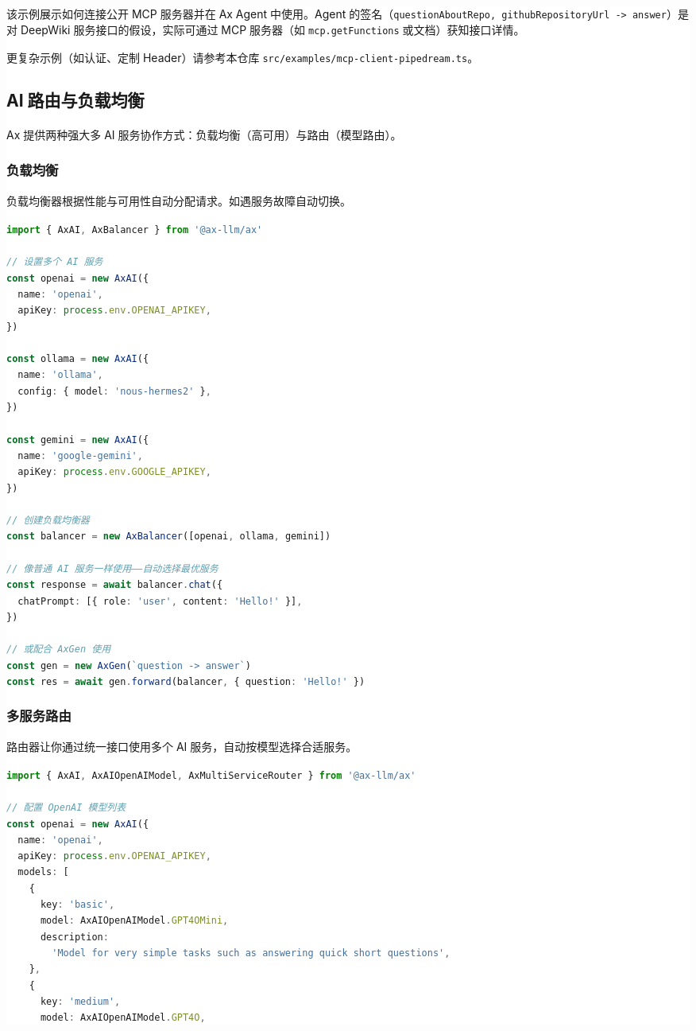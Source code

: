 该示例展示如何连接公开 MCP 服务器并在 Ax Agent 中使用。Agent 的签名（`questionAboutRepo, githubRepositoryUrl -> answer`）是对 DeepWiki 服务接口的假设，实际可通过 MCP 服务器（如 `mcp.getFunctions` 或文档）获知接口详情。

更复杂示例（如认证、定制 Header）请参考本仓库 `src/examples/mcp-client-pipedream.ts`。

## AI 路由与负载均衡

Ax 提供两种强大多 AI 服务协作方式：负载均衡（高可用）与路由（模型路由）。

### 负载均衡

负载均衡器根据性能与可用性自动分配请求。如遇服务故障自动切换。

```typescript
import { AxAI, AxBalancer } from '@ax-llm/ax'

// 设置多个 AI 服务
const openai = new AxAI({
  name: 'openai',
  apiKey: process.env.OPENAI_APIKEY,
})

const ollama = new AxAI({
  name: 'ollama',
  config: { model: 'nous-hermes2' },
})

const gemini = new AxAI({
  name: 'google-gemini',
  apiKey: process.env.GOOGLE_APIKEY,
})

// 创建负载均衡器
const balancer = new AxBalancer([openai, ollama, gemini])

// 像普通 AI 服务一样使用——自动选择最优服务
const response = await balancer.chat({
  chatPrompt: [{ role: 'user', content: 'Hello!' }],
})

// 或配合 AxGen 使用
const gen = new AxGen(`question -> answer`)
const res = await gen.forward(balancer, { question: 'Hello!' })
```

### 多服务路由

路由器让你通过统一接口使用多个 AI 服务，自动按模型选择合适服务。

```typescript
import { AxAI, AxAIOpenAIModel, AxMultiServiceRouter } from '@ax-llm/ax'

// 配置 OpenAI 模型列表
const openai = new AxAI({
  name: 'openai',
  apiKey: process.env.OPENAI_APIKEY,
  models: [
    {
      key: 'basic',
      model: AxAIOpenAIModel.GPT4OMini,
      description:
        'Model for very simple tasks such as answering quick short questions',
    },
    {
      key: 'medium',
      model: AxAIOpenAIModel.GPT4O,
```
